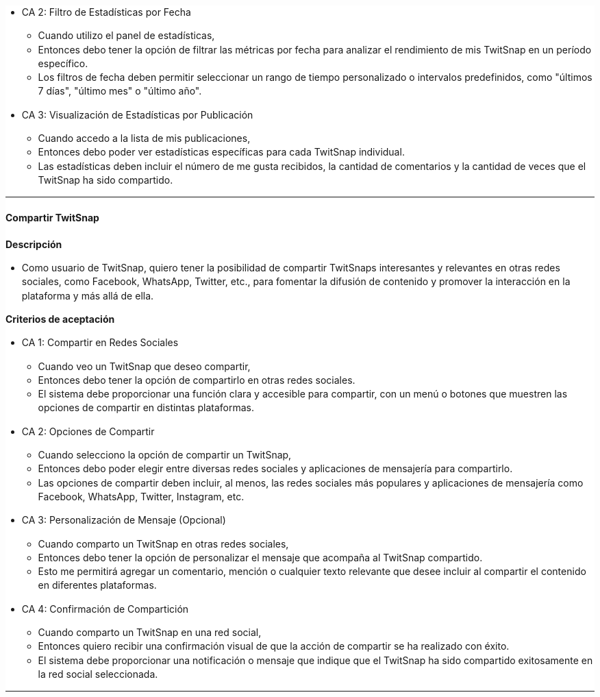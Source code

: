 - CA 2: Filtro de Estadísticas por Fecha
  - Cuando utilizo el panel de estadísticas,
  - Entonces debo tener la opción de filtrar las métricas por fecha para analizar el rendimiento de mis TwitSnap en un período específico.
  - Los filtros de fecha deben permitir seleccionar un rango de tiempo personalizado o intervalos predefinidos, como "últimos 7 días", "último mes" o "último año".

- CA 3: Visualización de Estadísticas por Publicación
  - Cuando accedo a la lista de mis publicaciones,
  - Entonces debo poder ver estadísticas específicas para cada TwitSnap individual.
  - Las estadísticas deben incluir el número de me gusta recibidos, la cantidad de comentarios y la cantidad de veces que el TwitSnap ha sido compartido.

___


#### Compartir TwitSnap

**Descripción**

- Como usuario de TwitSnap, quiero tener la posibilidad de compartir TwitSnaps interesantes y relevantes en otras redes sociales, como Facebook, WhatsApp, Twitter, etc., para fomentar la difusión de contenido y promover la interacción en la plataforma y más allá de ella.

**Criterios de aceptación**

- CA 1: Compartir en Redes Sociales
    - Cuando veo un TwitSnap que deseo compartir,
    - Entonces debo tener la opción de compartirlo en otras redes sociales.
    - El sistema debe proporcionar una función clara y accesible para compartir, con un menú o botones que muestren las opciones de compartir en distintas plataformas.

- CA 2: Opciones de Compartir
    - Cuando selecciono la opción de compartir un TwitSnap,
    - Entonces debo poder elegir entre diversas redes sociales y aplicaciones de mensajería para compartirlo.
    - Las opciones de compartir deben incluir, al menos, las redes sociales más populares y aplicaciones de mensajería como Facebook, WhatsApp, Twitter, Instagram, etc.

- CA 3: Personalización de Mensaje (Opcional)
    - Cuando comparto un TwitSnap en otras redes sociales,
    - Entonces debo tener la opción de personalizar el mensaje que acompaña al TwitSnap compartido.
    - Esto me permitirá agregar un comentario, mención o cualquier texto relevante que desee incluir al compartir el contenido en diferentes plataformas.

- CA 4: Confirmación de Compartición
    - Cuando comparto un TwitSnap en una red social,
    - Entonces quiero recibir una confirmación visual de que la acción de compartir se ha realizado con éxito.
    - El sistema debe proporcionar una notificación o mensaje que indique que el TwitSnap ha sido compartido exitosamente en la red social seleccionada.







___
